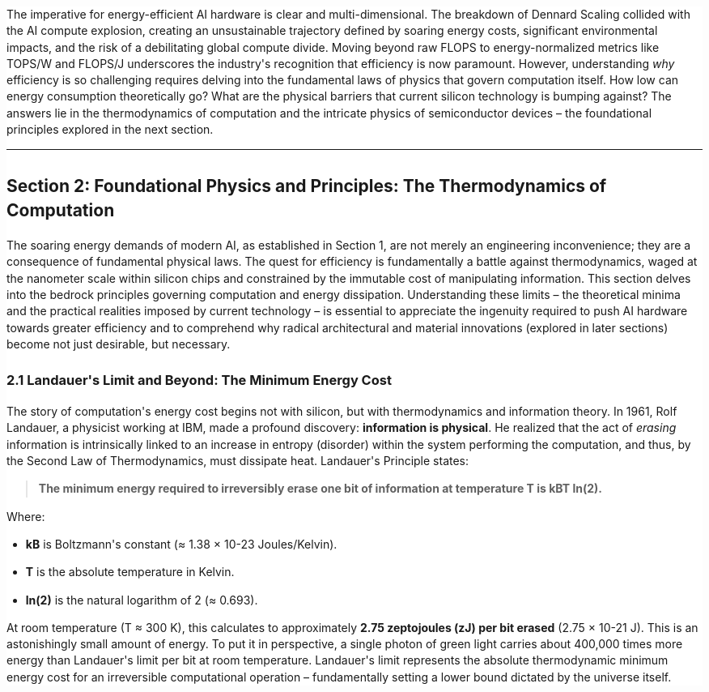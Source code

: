 The imperative for energy-efficient AI hardware is clear and multi-dimensional. The breakdown of Dennard Scaling collided with the AI compute explosion, creating an unsustainable trajectory defined by soaring energy costs, significant environmental impacts, and the risk of a debilitating global compute divide. Moving beyond raw FLOPS to energy-normalized metrics like TOPS/W and FLOPS/J underscores the industry's recognition that efficiency is now paramount. However, understanding *why* efficiency is so challenging requires delving into the fundamental laws of physics that govern computation itself. How low can energy consumption theoretically go? What are the physical barriers that current silicon technology is bumping against? The answers lie in the thermodynamics of computation and the intricate physics of semiconductor devices – the foundational principles explored in the next section.



---





## Section 2: Foundational Physics and Principles: The Thermodynamics of Computation

The soaring energy demands of modern AI, as established in Section 1, are not merely an engineering inconvenience; they are a consequence of fundamental physical laws. The quest for efficiency is fundamentally a battle against thermodynamics, waged at the nanometer scale within silicon chips and constrained by the immutable cost of manipulating information. This section delves into the bedrock principles governing computation and energy dissipation. Understanding these limits – the theoretical minima and the practical realities imposed by current technology – is essential to appreciate the ingenuity required to push AI hardware towards greater efficiency and to comprehend why radical architectural and material innovations (explored in later sections) become not just desirable, but necessary.

### 2.1 Landauer's Limit and Beyond: The Minimum Energy Cost

The story of computation's energy cost begins not with silicon, but with thermodynamics and information theory. In 1961, Rolf Landauer, a physicist working at IBM, made a profound discovery: **information is physical**. He realized that the act of *erasing* information is intrinsically linked to an increase in entropy (disorder) within the system performing the computation, and thus, by the Second Law of Thermodynamics, must dissipate heat. Landauer's Principle states:

> **The minimum energy required to irreversibly erase one bit of information at temperature T is kBT ln(2).**

Where:

*   **kB** is Boltzmann's constant (≈ 1.38 × 10-23 Joules/Kelvin).

*   **T** is the absolute temperature in Kelvin.

*   **ln(2)** is the natural logarithm of 2 (≈ 0.693).

At room temperature (T ≈ 300 K), this calculates to approximately **2.75 zeptojoules (zJ) per bit erased** (2.75 × 10-21 J). This is an astonishingly small amount of energy. To put it in perspective, a single photon of green light carries about 400,000 times more energy than Landauer's limit per bit at room temperature. Landauer's limit represents the absolute thermodynamic minimum energy cost for an irreversible computational operation – fundamentally setting a lower bound dictated by the universe itself.
